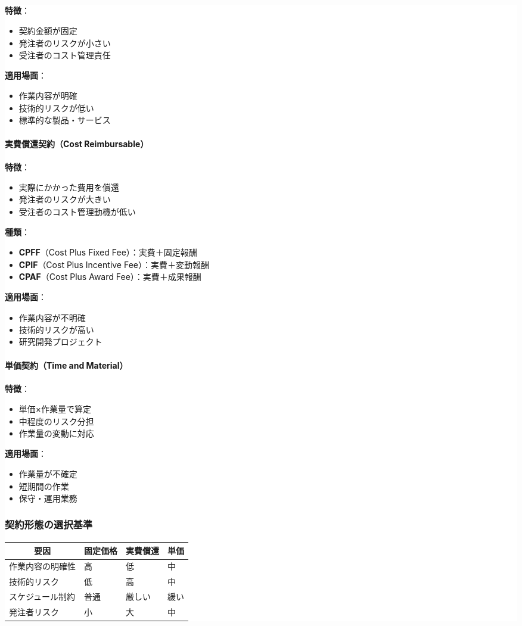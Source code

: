 **特徴**：

- 契約金額が固定
- 発注者のリスクが小さい
- 受注者のコスト管理責任

**適用場面**：

- 作業内容が明確
- 技術的リスクが低い
- 標準的な製品・サービス

#### 実費償還契約（Cost Reimbursable）

**特徴**：

- 実際にかかった費用を償還
- 発注者のリスクが大きい
- 受注者のコスト管理動機が低い

**種類**：

- **CPFF**（Cost Plus Fixed Fee）：実費＋固定報酬
- **CPIF**（Cost Plus Incentive Fee）：実費＋変動報酬
- **CPAF**（Cost Plus Award Fee）：実費＋成果報酬

**適用場面**：

- 作業内容が不明確
- 技術的リスクが高い
- 研究開発プロジェクト

#### 単価契約（Time and Material）

**特徴**：

- 単価×作業量で算定
- 中程度のリスク分担
- 作業量の変動に対応

**適用場面**：

- 作業量が不確定
- 短期間の作業
- 保守・運用業務

### 契約形態の選択基準

| 要因 | 固定価格 | 実費償還 | 単価 |
|------|----------|----------|------|
| 作業内容の明確性 | 高 | 低 | 中 |
| 技術的リスク | 低 | 高 | 中 |
| スケジュール制約 | 普通 | 厳しい | 緩い |
| 発注者リスク | 小 | 大 | 中 |
